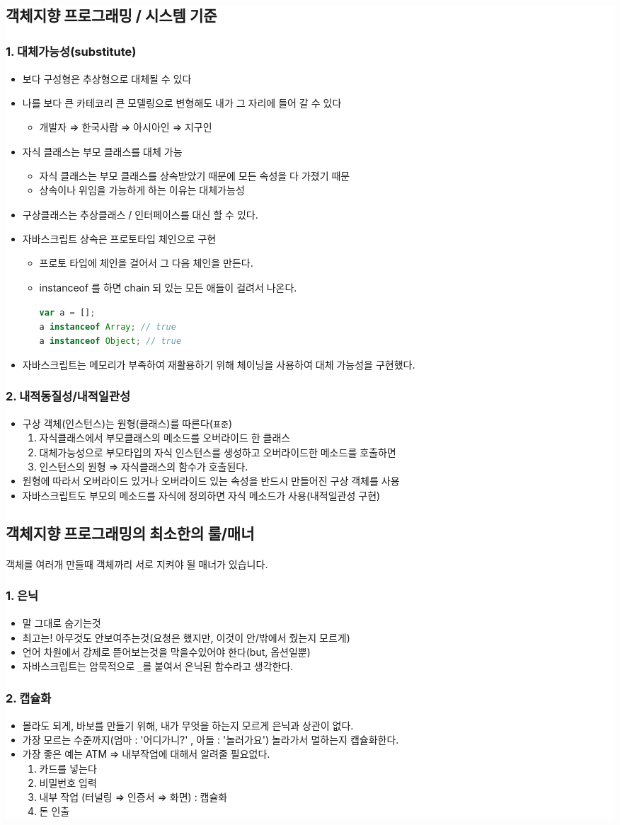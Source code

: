 ## 객체지향  프로그래밍 / 시스템 기준

### 1. 대체가능성(substitute)

- 보다 구성형은 추상형으로 대체될 수 있다
- 나를 보다 큰 카테코리 큰 모델링으로 변형해도 내가 그 자리에 들어 갈 수 있다
    - 개발자 ⇒ 한국사람 ⇒ 아시아인 ⇒ 지구인
- 자식 클래스는 부모 클래스를 대체 가능
    - 자식 클래스는 부모 클래스를 상속받았기 때문에 모든 속성을 다 가졌기 때문
    - 상속이나 위임을 가능하게 하는 이유는 대체가능성
- 구상클래스는 추상클래스 /  인터페이스를 대신 할 수 있다.
- 자바스크립트 상속은 프로토타입 체인으로 구현
    - 프로토 타입에 체인을 걸어서 그 다음 체인을 만든다.
    - instanceof 를 하면 chain 되 있는 모든 애들이  걸려서 나온다.

        ```jsx
        var a = [];
        a instanceof Array; // true
        a instanceof Object; // true
        ```

- 자바스크립트는 메모리가 부족하여 재활용하기 위해 체이닝을  사용하여 대체 가능성을 구현했다.

### 2. 내적동질성/내적일관성

- 구상 객체(인스턴스)는 원형(클래스)를 따른다(`표준`)
    1. 자식클래스에서 부모클래스의 메소드를  오버라이드 한 클래스
    2. 대체가능성으로 부모타입의 자식 인스턴스를 생성하고 오버라이드한 메소드를 호출하면
    3. 인스턴스의 원형 ⇒ 자식클래스의 함수가 호출된다.
- 원형에 따라서 오버라이드 있거나 오버라이드 있는 속성을 반드시 만들어진 구상 객체를 사용
- 자바스크립트도 부모의 메소드를 자식에 정의하면 자식 메소드가 사용(내적일관성 구현)

## 객체지향 프로그래밍의 최소한의 룰/매너

객체를 여러개 만들때 객체까리 서로 지켜야 될 매너가 있습니다.

### 1. 은닉

- 말 그대로 숨기는것
- 최고는! 아무것도 안보여주는것(요청은 했지만, 이것이 안/밖에서 줬는지 모르게)
- 언어 차원에서 강제로 뜯어보는것을 막을수있어야 한다(but, 옵션일뿐)
- 자바스크립트는 암묵적으로 `_`를 붙여서 은닉된 함수라고 생각한다.

### 2. 캡슐화

- 몰라도 되게, 바보를 만들기 위해, 내가 무엇을 하는지 모르게 은닉과 상관이 없다.
- 가장 모르는 수준까지(엄마 : '어디가니?' , 아들 : '놀러가요') 놀라가서 멀하는지 캡슐화한다.
- 가장 좋은 예는 ATM ⇒  내부작업에 대해서 알려줄 필요없다.
    1. 카드를 넣는다
    2. 비밀번호 입력
    3. 내부 작업 (터널링 ⇒ 인증서 ⇒ 화면) :  캡슐화
    4. 돈 인출
